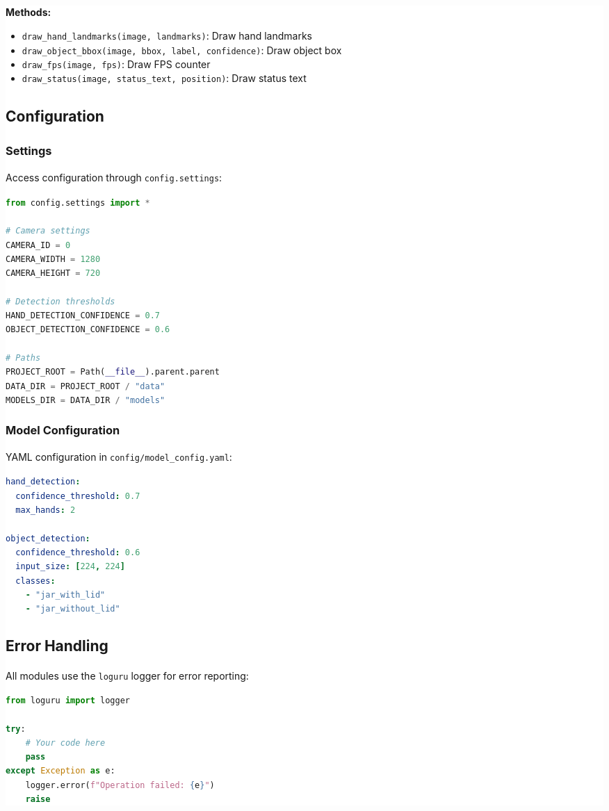 **Methods:**
- `draw_hand_landmarks(image, landmarks)`: Draw hand landmarks
- `draw_object_bbox(image, bbox, label, confidence)`: Draw object box
- `draw_fps(image, fps)`: Draw FPS counter
- `draw_status(image, status_text, position)`: Draw status text

## Configuration

### Settings

Access configuration through `config.settings`:

```python
from config.settings import *

# Camera settings
CAMERA_ID = 0
CAMERA_WIDTH = 1280
CAMERA_HEIGHT = 720

# Detection thresholds
HAND_DETECTION_CONFIDENCE = 0.7
OBJECT_DETECTION_CONFIDENCE = 0.6

# Paths
PROJECT_ROOT = Path(__file__).parent.parent
DATA_DIR = PROJECT_ROOT / "data"
MODELS_DIR = DATA_DIR / "models"
```

### Model Configuration

YAML configuration in `config/model_config.yaml`:

```yaml
hand_detection:
  confidence_threshold: 0.7
  max_hands: 2

object_detection:
  confidence_threshold: 0.6
  input_size: [224, 224]
  classes:
    - "jar_with_lid"
    - "jar_without_lid"
```

## Error Handling

All modules use the `loguru` logger for error reporting:

```python
from loguru import logger

try:
    # Your code here
    pass
except Exception as e:
    logger.error(f"Operation failed: {e}")
    raise
```
